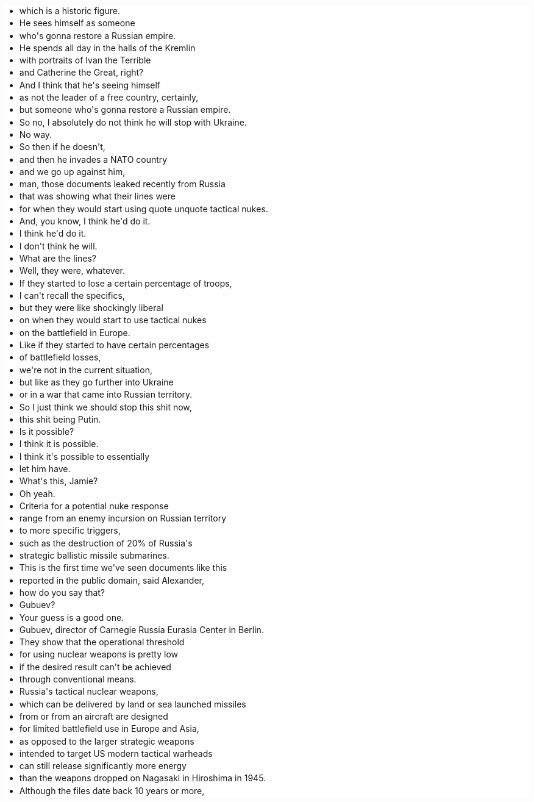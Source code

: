 *  which is a historic figure.
*  He sees himself as someone
*  who's gonna restore a Russian empire.
*  He spends all day in the halls of the Kremlin
*  with portraits of Ivan the Terrible
*  and Catherine the Great, right?
*  And I think that he's seeing himself
*  as not the leader of a free country, certainly,
*  but someone who's gonna restore a Russian empire.
*  So no, I absolutely do not think he will stop with Ukraine.
*  No way.
*  So then if he doesn't,
*  and then he invades a NATO country
*  and we go up against him,
*  man, those documents leaked recently from Russia
*  that was showing what their lines were
*  for when they would start using quote unquote tactical nukes.
*  And, you know, I think he'd do it.
*  I think he'd do it.
*  I don't think he will.
*  What are the lines?
*  Well, they were, whatever.
*  If they started to lose a certain percentage of troops,
*  I can't recall the specifics,
*  but they were like shockingly liberal
*  on when they would start to use tactical nukes
*  on the battlefield in Europe.
*  Like if they started to have certain percentages
*  of battlefield losses,
*  we're not in the current situation,
*  but like as they go further into Ukraine
*  or in a war that came into Russian territory.
*  So I just think we should stop this shit now,
*  this shit being Putin.
*  Is it possible?
*  I think it is possible.
*  I think it's possible to essentially
*  let him have.
*  What's this, Jamie?
*  Oh yeah.
*  Criteria for a potential nuke response
*  range from an enemy incursion on Russian territory
*  to more specific triggers,
*  such as the destruction of 20% of Russia's
*  strategic ballistic missile submarines.
*  This is the first time we've seen documents like this
*  reported in the public domain, said Alexander,
*  how do you say that?
*  Gubuev?
*  Your guess is a good one.
*  Gubuev, director of Carnegie Russia Eurasia Center in Berlin.
*  They show that the operational threshold
*  for using nuclear weapons is pretty low
*  if the desired result can't be achieved
*  through conventional means.
*  Russia's tactical nuclear weapons,
*  which can be delivered by land or sea launched missiles
*  from or from an aircraft are designed
*  for limited battlefield use in Europe and Asia,
*  as opposed to the larger strategic weapons
*  intended to target US modern tactical warheads
*  can still release significantly more energy
*  than the weapons dropped on Nagasaki in Hiroshima in 1945.
*  Although the files date back 10 years or more,
